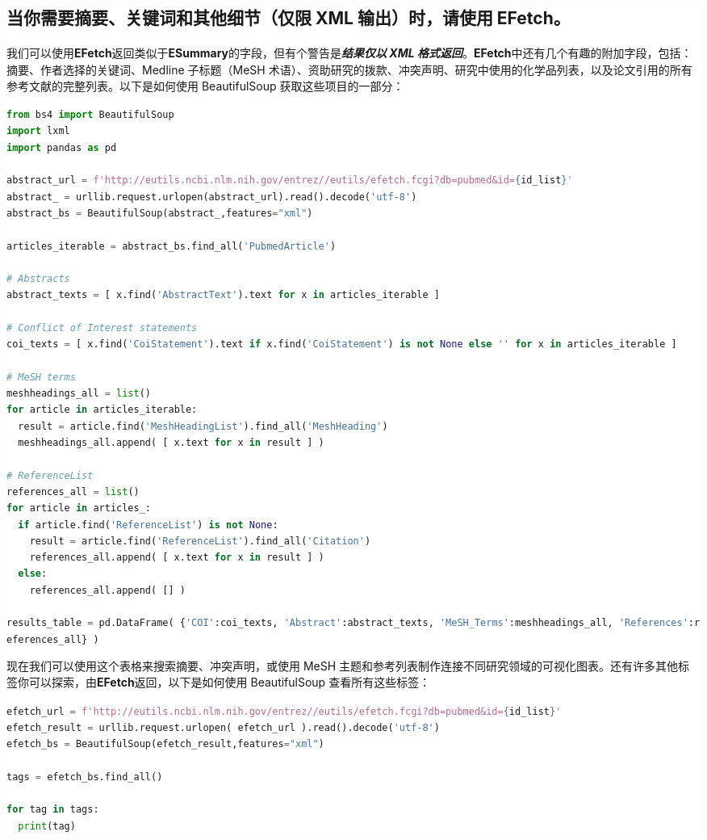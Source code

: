 ## 当你需要摘要、关键词和其他细节（仅限 XML 输出）时，请使用 EFetch。

我们可以使用**EFetch**返回类似于**ESummary**的字段，但有个警告是***结果仅以 XML 格式返回***。**EFetch**中还有几个有趣的附加字段，包括：摘要、作者选择的关键词、Medline 子标题（MeSH 术语）、资助研究的拨款、冲突声明、研究中使用的化学品列表，以及论文引用的所有参考文献的完整列表。以下是如何使用 BeautifulSoup 获取这些项目的一部分：

```py
from bs4 import BeautifulSoup
import lxml
import pandas as pd

abstract_url = f'http://eutils.ncbi.nlm.nih.gov/entrez//eutils/efetch.fcgi?db=pubmed&id={id_list}'
abstract_ = urllib.request.urlopen(abstract_url).read().decode('utf-8')
abstract_bs = BeautifulSoup(abstract_,features="xml")

articles_iterable = abstract_bs.find_all('PubmedArticle')

# Abstracts
abstract_texts = [ x.find('AbstractText').text for x in articles_iterable ]

# Conflict of Interest statements
coi_texts = [ x.find('CoiStatement').text if x.find('CoiStatement') is not None else '' for x in articles_iterable ]

# MeSH terms
meshheadings_all = list()
for article in articles_iterable:
  result = article.find('MeshHeadingList').find_all('MeshHeading')
  meshheadings_all.append( [ x.text for x in result ] )

# ReferenceList
references_all = list()
for article in articles_:
  if article.find('ReferenceList') is not None:
    result = article.find('ReferenceList').find_all('Citation')
    references_all.append( [ x.text for x in result ] )
  else:
    references_all.append( [] )

results_table = pd.DataFrame( {'COI':coi_texts, 'Abstract':abstract_texts, 'MeSH_Terms':meshheadings_all, 'References':references_all} )
```

现在我们可以使用这个表格来搜索摘要、冲突声明，或使用 MeSH 主题和参考列表制作连接不同研究领域的可视化图表。还有许多其他标签你可以探索，由**EFetch**返回，以下是如何使用 BeautifulSoup 查看所有这些标签：

```py
efetch_url = f'http://eutils.ncbi.nlm.nih.gov/entrez//eutils/efetch.fcgi?db=pubmed&id={id_list}'
efetch_result = urllib.request.urlopen( efetch_url ).read().decode('utf-8')
efetch_bs = BeautifulSoup(efetch_result,features="xml")

tags = efetch_bs.find_all()

for tag in tags:
  print(tag)
```
